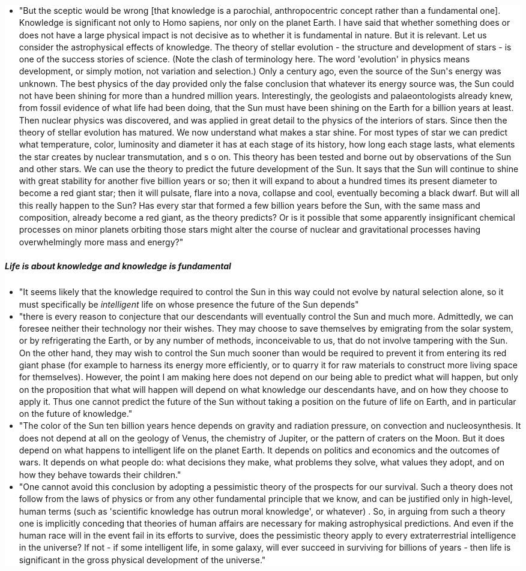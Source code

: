 - "But the sceptic would be wrong [that knowledge is a parochial, anthropocentric concept rather than a fundamental one]. Knowledge is significant not only to Homo sapiens, nor only on the planet Earth. I have said that whether something does or does not have a large physical impact is not decisive as to whether it is fundamental in nature. But it is relevant. Let us consider the astrophysical effects of knowledge. The theory of stellar evolution - the structure and development of stars - is one of the success stories of science. (Note the clash of terminology here. The word 'evolution' in physics means development, or simply motion, not variation and selection.) Only a century ago, even the source of the Sun's energy was unknown. The best physics of the day provided only the false conclusion that whatever its energy source was, the Sun could not have been shining for more than a hundred million years. Interestingly, the geologists and palaeontologists already knew, from fossil evidence of what life had been doing, that the Sun must have been shining on the Earth for a billion years at least. Then nuclear physics was discovered, and was applied in great detail to the physics of the interiors of stars. Since then the theory of stellar evolution has matured. We now understand what makes a star shine. For most types of star we can predict what temperature, color, luminosity and diameter it has at each stage of its history, how long each stage lasts, what elements the star creates by nuclear transmutation, and s o on. This theory has been tested and borne out by observations of the Sun and other stars.
  We can use the theory to predict the future development of the Sun. It says that the Sun will continue to shine with great stability for another five billion years or so; then it will expand to about a hundred times its present diameter to become a red giant star; then it will pulsate, flare into a nova, collapse and cool, eventually becoming a black dwarf. But will all this really happen to the Sun? Has every star that formed a few billion years before the Sun, with the same mass and composition, already become a red giant, as the theory predicts? Or is it possible that some apparently insignificant chemical processes on minor planets orbiting those stars might alter the course of nuclear and gravitational processes having overwhelmingly more mass and energy?"
##### Life is about knowledge and knowledge is fundamental
- "It seems likely that the knowledge required to control the Sun in this way could not evolve by natural selection alone, so it must specifically be *intelligent* life on whose presence the future of the Sun depends"
- "there is every reason to conjecture that our descendants will eventually control the Sun and much more. Admittedly, we can foresee neither their technology nor their wishes. They may choose to save themselves by emigrating from the solar system, or by refrigerating the Earth, or by any number of methods, inconceivable to us, that do not involve tampering with the Sun. On the other hand, they may wish to control the Sun much sooner than would be required to prevent it from entering its red giant phase (for example to harness its energy more efficiently, or to quarry it for raw materials to construct more living space for themselves). However, the point I am making here does not depend on our being able to predict what will happen, but only on the proposition that what will happen will depend on what knowledge our descendants have, and on how they choose to apply it. Thus one cannot predict the future of the Sun without taking a position on the future of life on Earth, and in particular on the future of knowledge."
- "The color of the Sun ten billion years hence depends on gravity and radiation pressure, on convection and nucleosynthesis. It does not depend at all on the geology of Venus, the chemistry of Jupiter, or the pattern of craters on the Moon. But it does depend on what happens to intelligent life on the planet Earth. It depends on politics and economics and the outcomes of wars. It depends on what people do: what decisions they make, what problems they solve, what values they adopt, and on how they behave towards their children."
- "One cannot avoid this conclusion by adopting a pessimistic theory of the prospects for our survival. Such a theory does not follow from the laws of physics or from any other fundamental principle that we know, and can be justified only in high-level, human terms (such as 'scientific knowledge has outrun moral knowledge', or whatever) . So, in arguing from such a theory one is implicitly conceding that theories of human affairs are necessary for making astrophysical predictions. And even if the human race will in the event fail in its efforts to survive, does the pessimistic theory apply to every extraterrestrial intelligence in the universe? If not - if some intelligent life, in some galaxy, will ever succeed in surviving for billions of years - then life is significant in the gross physical development of the universe."